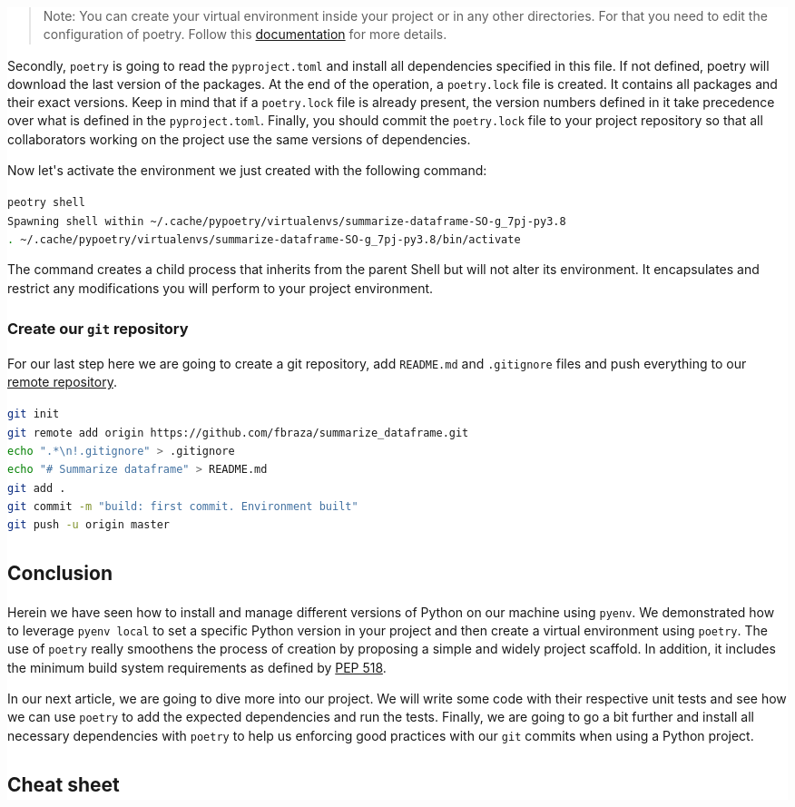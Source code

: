 > Note: You can create your virtual environment inside your project or in any other directories. For that you need to edit the configuration of poetry. Follow this [documentation](https://python-poetry.org/docs/configuration/) for more details.

Secondly, `poetry` is going to read the `pyproject.toml` and install all dependencies specified in this file. If not defined, poetry will download the last version of the packages. At the end of the operation, a `poetry.lock` file is created. It contains all packages and their exact versions. Keep in mind that if a `poetry.lock` file is already present, the version numbers defined in it take precedence over what is defined in the `pyproject.toml`. Finally, you should commit the `poetry.lock` file to your project repository so that all collaborators working on the project use the same versions of dependencies.

Now let's activate the environment we just created with the following command:

```bash
peotry shell
Spawning shell within ~/.cache/pypoetry/virtualenvs/summarize-dataframe-SO-g_7pj-py3.8
. ~/.cache/pypoetry/virtualenvs/summarize-dataframe-SO-g_7pj-py3.8/bin/activate
```

The command creates a child process that inherits from the parent Shell but will not alter its environment. It encapsulates and restrict any modifications you will perform to your project environment.

### Create our `git` repository

For our last step here we are going to create a git repository, add `README.md` and `.gitignore` files and push everything to our [remote repository](https://github.com/fbraza/summarize_dataframe).

```bash
git init
git remote add origin https://github.com/fbraza/summarize_dataframe.git
echo ".*\n!.gitignore" > .gitignore
echo "# Summarize dataframe" > README.md
git add .
git commit -m "build: first commit. Environment built"
git push -u origin master
```

## Conclusion

Herein we have seen how to install and manage different versions of Python on our machine using `pyenv`. We demonstrated how to leverage `pyenv local` to set a specific Python version in your project and then create a virtual environment using `poetry`. The use of `poetry` really smoothens the process of creation by proposing a simple and widely project scaffold. In addition, it includes the minimum build system requirements as defined by [PEP 518](https://www.python.org/dev/peps/pep-0518/).

In our next article, we are going to dive more into our project. We will write some code  with their respective unit tests and see how we can use `poetry` to add the expected dependencies and run the tests. Finally, we are going to go a bit further and install all necessary dependencies with `poetry` to help us enforcing good practices with our `git` commits when using a Python project.

## Cheat sheet
